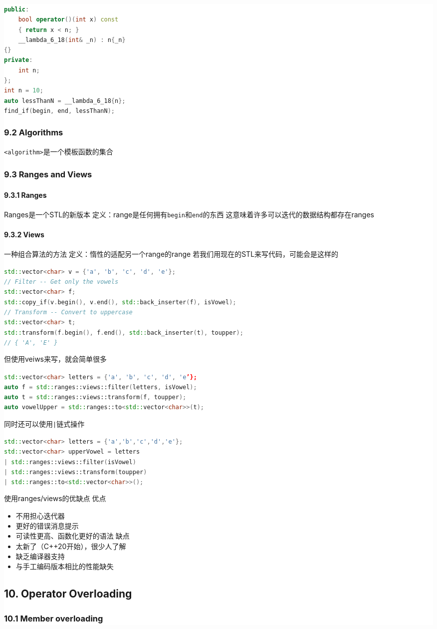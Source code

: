 ```cpp
public:
	bool operator()(int x) const
	{ return x < n; }
	__lambda_6_18(int& _n) : n{_n}
{}
private:
	int n;
};
int n = 10;
auto lessThanN = __lambda_6_18{n};
find_if(begin, end, lessThanN);
```
### 9.2 Algorithms
`<algorithm>`是一个模板函数的集合
### 9.3 Ranges and Views
#### 9.3.1 Ranges
Ranges是一个STL的新版本
定义：range是任何拥有`begin`和`end`的东西
这意味着许多可以迭代的数据结构都存在ranges
#### 9.3.2 Views
一种组合算法的方法
定义：惰性的适配另一个range的range
若我们用现在的STL来写代码，可能会是这样的
```cpp
std::vector<char> v = {'a', 'b', 'c', 'd', 'e'};
// Filter -- Get only the vowels
std::vector<char> f;
std::copy_if(v.begin(), v.end(), std::back_inserter(f), isVowel);
// Transform -- Convert to uppercase
std::vector<char> t;
std::transform(f.begin(), f.end(), std::back_inserter(t), toupper);
// { 'A', 'E' }
```
但使用veiws来写，就会简单很多
```cpp
std::vector<char> letters = {'a', 'b', 'c', 'd', 'e’};
auto f = std::ranges::views::filter(letters, isVowel);
auto t = std::ranges::views::transform(f, toupper);
auto vowelUpper = std::ranges::to<std::vector<char>>(t);
```
同时还可以使用`|`链式操作
```cpp
std::vector<char> letters = {'a','b','c','d','e'};
std::vector<char> upperVowel = letters
| std::ranges::views::filter(isVowel)
| std::ranges::views::transform(toupper)
| std::ranges::to<std::vector<char>>();
```
使用ranges/views的优缺点
优点
- 不用担心迭代器
- 更好的错误消息提示
- 可读性更高、函数化更好的语法
缺点
- 太新了（C++20开始），很少人了解
- 缺乏编译器支持
- 与手工编码版本相比的性能缺失
## 10. Operator Overloading
### 10.1 Member overloading